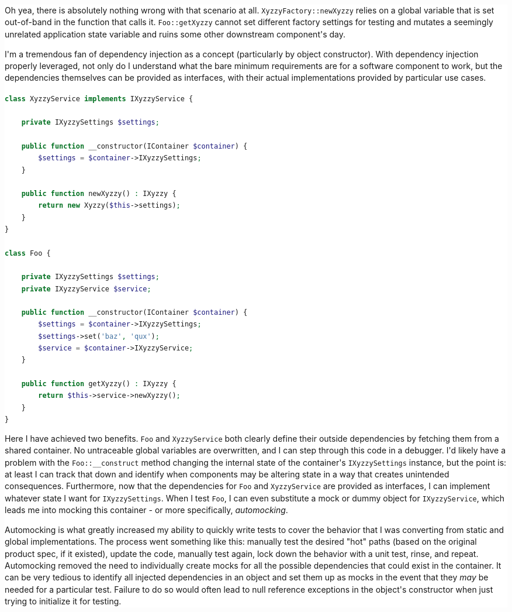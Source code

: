 Oh yea, there is absolutely nothing wrong with that scenario at all. `XyzzyFactory::newXyzzy` relies on a global variable that is set out-of-band in the function that calls it. `Foo::getXyzzy` cannot set different factory settings for testing and mutates a seemingly unrelated application state variable and ruins some other downstream component's day.

I'm a tremendous fan of dependency injection as a concept (particularly by object constructor). With dependency injection properly leveraged, not only do I understand what the bare minimum requirements are for a software component to work, but the dependencies themselves can be provided as interfaces, with their actual implementations provided by particular use cases.

```php
class XyzzyService implements IXyzzyService {

    private IXyzzySettings $settings;

    public function __constructor(IContainer $container) {
        $settings = $container->IXyzzySettings;
    }

    public function newXyzzy() : IXyzzy {
        return new Xyzzy($this->settings);
    }
}

class Foo {

    private IXyzzySettings $settings;
    private IXyzzyService $service;

    public function __constructor(IContainer $container) {
        $settings = $container->IXyzzySettings;
        $settings->set('baz', 'qux');
        $service = $container->IXyzzyService;
    }

    public function getXyzzy() : IXyzzy {
        return $this->service->newXyzzy();
    }
}
```

Here I have achieved two benefits. `Foo` and `XyzzyService` both clearly define their outside dependencies by fetching them from a shared container. No untraceable global variables are overwritten, and I can step through this code in a debugger. I'd likely have a problem with the `Foo::__construct` method changing the internal state of the container's `IXyzzySettings` instance, but the point is: at least I can track that down and identify when components may be altering state in a way that creates unintended consequences. Furthermore, now that the dependencies for `Foo` and `XyzzyService` are provided as interfaces, I can implement whatever state I want for `IXyzzySettings`. When I test `Foo`, I can even substitute a mock or dummy object for `IXyzzyService`, which leads me into mocking this container - or more specifically, _automocking_.

Automocking is what greatly increased my ability to quickly write tests to cover the behavior that I was converting from static and global implementations. The process went something like this: manually test the desired "hot" paths (based on the original product spec, if it existed), update the code, manually test again, lock down the behavior with a unit test, rinse, and repeat. Automocking removed the need to individually create mocks for all the possible dependencies that could exist in the container. It can be very tedious to identify all injected dependencies in an object and set them up as mocks in the event that they _may_ be needed for a particular test. Failure to do so would often lead to null reference exceptions in the object's constructor when just trying to initialize it for testing.
